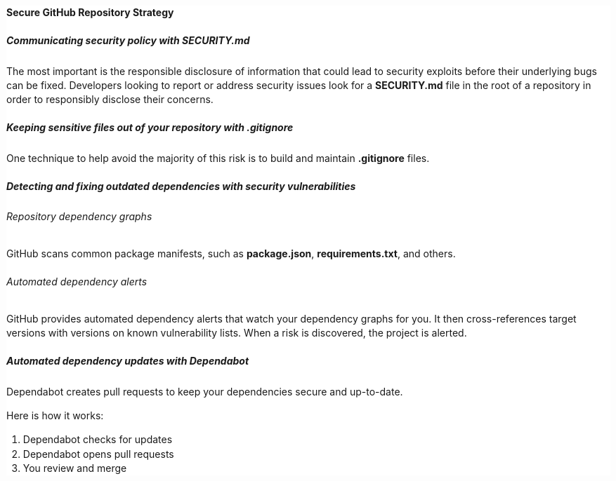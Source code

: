 #### Secure GitHub Repository Strategy

##### Communicating security policy with SECURITY.md

The most important is the responsible disclosure of information that could lead to security exploits before their underlying bugs can be fixed. Developers looking to report or address security issues look for a **SECURITY.md** file in the root of a repository in order to responsibly disclose their concerns.

##### Keeping sensitive files out of your repository with .gitignore

One technique to help avoid the majority of this risk is to build and maintain **.gitignore** files.

##### Detecting and fixing outdated dependencies with security vulnerabilities

###### Repository dependency graphs

GitHub scans common package manifests, such as **package.json**, **requirements.txt**, and others.

###### Automated dependency alerts

GitHub provides automated dependency alerts that watch your dependency graphs for you. It then cross-references target versions with versions on known vulnerability lists. When a risk is discovered, the project is alerted.

##### Automated dependency updates with Dependabot

Dependabot creates pull requests to keep your dependencies secure and up-to-date.

Here is how it works:

1. Dependabot checks for updates
2. Dependabot opens pull requests
3. You review and merge
